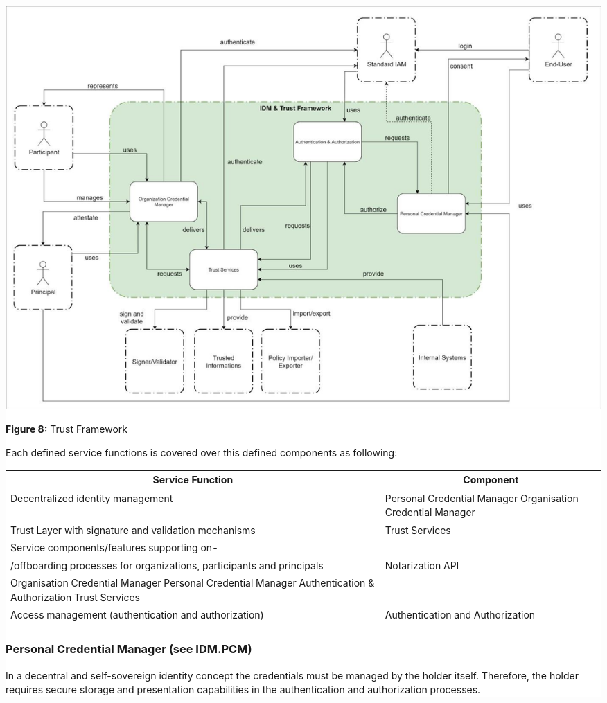 ![Trust Framework](./media/Trust_Framework.jpg)

**Figure 8:** Trust Framework

Each defined service functions is covered over this defined components as following:

| Service Function  | Component  |
|-------------------|------------|
| Decentralized identity management  | Personal Credential Manager Organisation Credential Manager  |
| Trust Layer with signature and validation mechanisms  | Trust Services  |
| Service components/features supporting on-
/offboarding processes for organizations, participants and principals | Notarization API
Organisation Credential Manager Personal Credential Manager Authentication & Authorization Trust Services |
| Access management (authentication and authorization)  | Authentication and Authorization  |

### Personal Credential Manager (see IDM.PCM)

In a decentral and self-sovereign identity concept the credentials must be managed by the holder itself. Therefore, the holder requires secure storage and presentation capabilities in the authentication and authorization processes.

